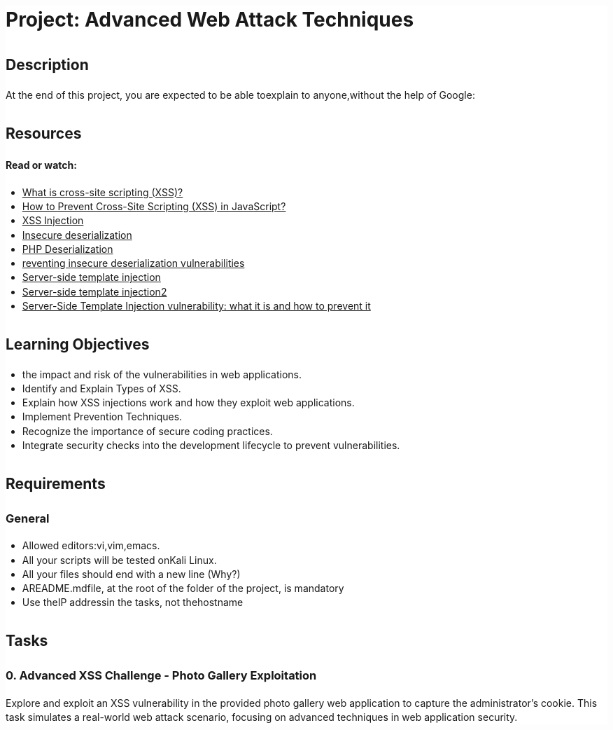 # Project: Advanced Web Attack Techniques

## Description

At the end of this project, you are expected to be able toexplain to anyone,without the help of Google:

## Resources

#### Read or watch:

* [What is cross-site scripting (XSS)?](/rltoken/sRmcz6od3qWRquVOfMaXiA)
* [How to Prevent Cross-Site Scripting (XSS) in JavaScript?](/rltoken/bL2dHldZ3xRbIlmWS6kw-g)
* [XSS Injection](/rltoken/9DGRrdriQFXoDQSraLrSRQ)
* [Insecure deserialization](/rltoken/8GYm1oQMVy9bKoiDvg5zDA)
* [PHP Deserialization](/rltoken/WLbgz2nuNbzr-kl0bB5QKw)
* [reventing insecure deserialization vulnerabilities](/rltoken/R-vuAOzeg_b8YNb1RgeV4Q)
* [Server-side template injection](/rltoken/FRSGngZLDp6v_ohrNrv1fQ)
* [Server-side template injection2](/rltoken/YC4577U0zlHP_5H52UgjEQ)
* [Server-Side Template Injection vulnerability: what it is and how to prevent it](/rltoken/UFlg_xvr2BbkzAWkiP91cw)


## Learning Objectives

* the impact and risk of the  vulnerabilities in web applications.
* Identify and Explain Types of XSS.
* Explain how XSS injections work and how they exploit web applications.
* Implement Prevention Techniques.
* Recognize the importance of secure coding practices.
* Integrate security checks into the development lifecycle to prevent vulnerabilities.


## Requirements

### General

* Allowed editors:vi,vim,emacs.
* All your scripts will be tested onKali Linux.
* All your files should end with a new line (Why?)
* AREADME.mdfile, at the root of the folder of the project, is mandatory
* Use theIP addressin the tasks, not thehostname


## Tasks

### 0. Advanced XSS Challenge - Photo Gallery Exploitation

Explore and exploit an XSS vulnerability in the provided photo gallery web application to capture the administrator’s cookie.
This task simulates a real-world web attack scenario, focusing on advanced techniques in web application security.
